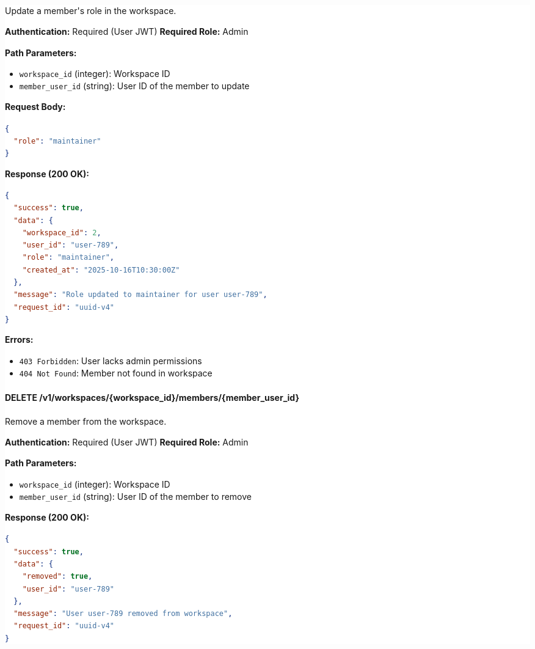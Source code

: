 Update a member's role in the workspace.

**Authentication:** Required (User JWT)
**Required Role:** Admin

**Path Parameters:**
- `workspace_id` (integer): Workspace ID
- `member_user_id` (string): User ID of the member to update

**Request Body:**
```json
{
  "role": "maintainer"
}
```

**Response (200 OK):**
```json
{
  "success": true,
  "data": {
    "workspace_id": 2,
    "user_id": "user-789",
    "role": "maintainer",
    "created_at": "2025-10-16T10:30:00Z"
  },
  "message": "Role updated to maintainer for user user-789",
  "request_id": "uuid-v4"
}
```

**Errors:**
- `403 Forbidden`: User lacks admin permissions
- `404 Not Found`: Member not found in workspace

#### DELETE /v1/workspaces/{workspace_id}/members/{member_user_id}

Remove a member from the workspace.

**Authentication:** Required (User JWT)
**Required Role:** Admin

**Path Parameters:**
- `workspace_id` (integer): Workspace ID
- `member_user_id` (string): User ID of the member to remove

**Response (200 OK):**
```json
{
  "success": true,
  "data": {
    "removed": true,
    "user_id": "user-789"
  },
  "message": "User user-789 removed from workspace",
  "request_id": "uuid-v4"
}
```
